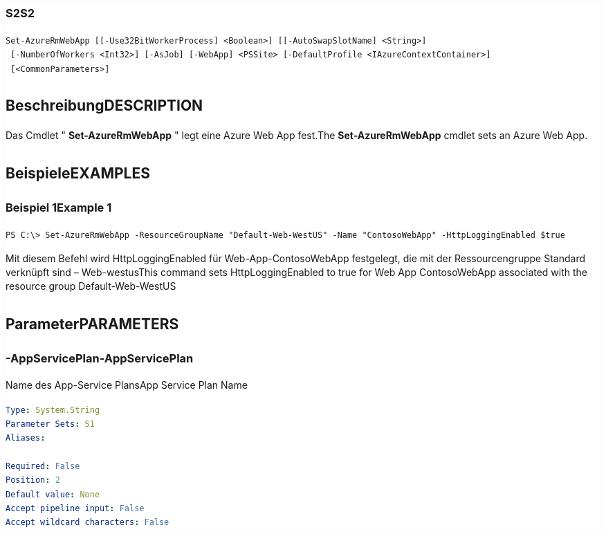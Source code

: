 ### <span data-ttu-id="c0694-106">S2</span><span class="sxs-lookup"><span data-stu-id="c0694-106">S2</span></span>
```
Set-AzureRmWebApp [[-Use32BitWorkerProcess] <Boolean>] [[-AutoSwapSlotName] <String>]
 [-NumberOfWorkers <Int32>] [-AsJob] [-WebApp] <PSSite> [-DefaultProfile <IAzureContextContainer>]
 [<CommonParameters>]
```

## <span data-ttu-id="c0694-107">Beschreibung</span><span class="sxs-lookup"><span data-stu-id="c0694-107">DESCRIPTION</span></span>
<span data-ttu-id="c0694-108">Das Cmdlet " **Set-AzureRmWebApp** " legt eine Azure Web App fest.</span><span class="sxs-lookup"><span data-stu-id="c0694-108">The **Set-AzureRmWebApp** cmdlet sets an Azure Web App.</span></span>

## <span data-ttu-id="c0694-109">Beispiele</span><span class="sxs-lookup"><span data-stu-id="c0694-109">EXAMPLES</span></span>

### <span data-ttu-id="c0694-110">Beispiel 1</span><span class="sxs-lookup"><span data-stu-id="c0694-110">Example 1</span></span>
```
PS C:\> Set-AzureRmWebApp -ResourceGroupName "Default-Web-WestUS" -Name "ContosoWebApp" -HttpLoggingEnabled $true
```

<span data-ttu-id="c0694-111">Mit diesem Befehl wird HttpLoggingEnabled für Web-App-ContosoWebApp festgelegt, die mit der Ressourcengruppe Standard verknüpft sind – Web-westus</span><span class="sxs-lookup"><span data-stu-id="c0694-111">This command sets HttpLoggingEnabled to true for Web App ContosoWebApp associated with the resource group Default-Web-WestUS</span></span>

## <span data-ttu-id="c0694-112">Parameter</span><span class="sxs-lookup"><span data-stu-id="c0694-112">PARAMETERS</span></span>

### <span data-ttu-id="c0694-113">-AppServicePlan</span><span class="sxs-lookup"><span data-stu-id="c0694-113">-AppServicePlan</span></span>
<span data-ttu-id="c0694-114">Name des App-Service Plans</span><span class="sxs-lookup"><span data-stu-id="c0694-114">App Service Plan Name</span></span>

```yaml
Type: System.String
Parameter Sets: S1
Aliases:

Required: False
Position: 2
Default value: None
Accept pipeline input: False
Accept wildcard characters: False
```
